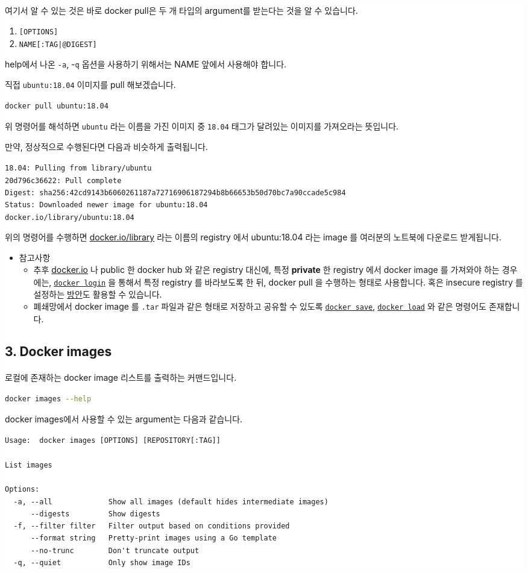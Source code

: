 여기서 알 수 있는 것은 바로 docker pull은 두 개 타입의 argument를 받는다는 것을 알 수 있습니다.

1. `[OPTIONS]`
2. `NAME[:TAG|@DIGEST]`

help에서 나온 `-a`, -`q` 옵션을 사용하기 위해서는 NAME 앞에서 사용해야 합니다.

직접 `ubuntu:18.04` 이미지를 pull 해보겠습니다.

```bash
docker pull ubuntu:18.04
```

위 명령어를 해석하면 `ubuntu` 라는 이름을 가진 이미지 중 `18.04` 태그가 달려있는 이미지를 가져오라는 뜻입니다.

만약, 정상적으로 수행된다면 다음과 비슷하게 출력됩니다.

```text
18.04: Pulling from library/ubuntu
20d796c36622: Pull complete 
Digest: sha256:42cd9143b6060261187a72716906187294b8b66653b50d70bc7a90ccade5c984
Status: Downloaded newer image for ubuntu:18.04
docker.io/library/ubuntu:18.04
```

위의 명령어를 수행하면 [docker.io/library](http://docker.io/library/) 라는 이름의 registry 에서 ubuntu:18.04 라는 image 를 여러분의 노트북에 다운로드 받게됩니다.

- 참고사항
  - 추후 [docker.io](http://docker.io) 나 public 한 docker hub 와 같은 registry 대신에, 특정 **private** 한 registry 에서 docker image 를 가져와야 하는 경우에는, [`docker login`](https://docs.docker.com/engine/reference/commandline/login/) 을 통해서 특정 registry 를 바라보도록 한 뒤, docker pull 을 수행하는 형태로 사용합니다. 혹은 insecure registry 를 설정하는 [방안](https://stackoverflow.com/questions/42211380/add-insecure-registry-to-docker)도 활용할 수 있습니다.
  - 폐쇄망에서 docker image 를 `.tar` 파일과 같은 형태로 저장하고 공유할 수 있도록 [`docker save`](https://docs.docker.com/engine/reference/commandline/save/), [`docker load`](https://docs.docker.com/engine/reference/commandline/load/) 와 같은 명령어도 존재합니다.

## 3. Docker images

로컬에 존재하는 docker image 리스트를 출력하는 커맨드입니다.

```bash
docker images --help
```

docker images에서 사용할 수 있는 argument는 다음과 같습니다.

```text
Usage:  docker images [OPTIONS] [REPOSITORY[:TAG]]

List images

Options:
  -a, --all             Show all images (default hides intermediate images)
      --digests         Show digests
  -f, --filter filter   Filter output based on conditions provided
      --format string   Pretty-print images using a Go template
      --no-trunc        Don't truncate output
  -q, --quiet           Only show image IDs
```
